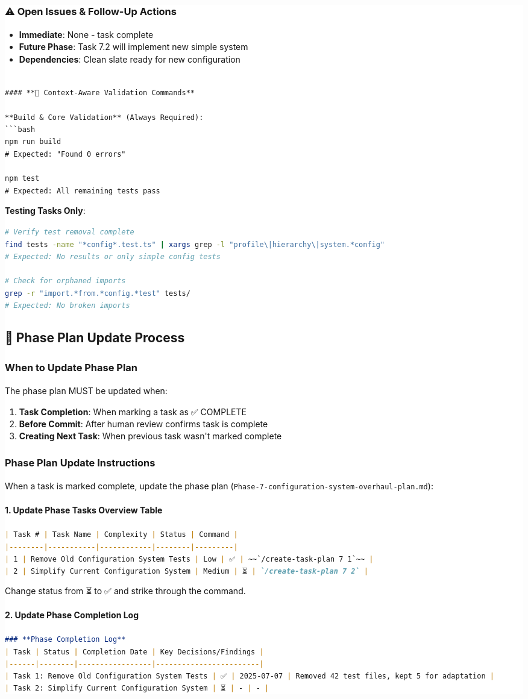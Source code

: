 ### ⚠️ Open Issues & Follow-Up Actions
- **Immediate**: None - task complete
- **Future Phase**: Task 7.2 will implement new simple system
- **Dependencies**: Clean slate ready for new configuration
```

#### **🎯 Context-Aware Validation Commands**

**Build & Core Validation** (Always Required):
```bash
npm run build
# Expected: "Found 0 errors"

npm test
# Expected: All remaining tests pass
```

**Testing Tasks Only**:
```bash
# Verify test removal complete
find tests -name "*config*.test.ts" | xargs grep -l "profile\|hierarchy\|system.*config"
# Expected: No results or only simple config tests

# Check for orphaned imports
grep -r "import.*from.*config.*test" tests/
# Expected: No broken imports
```

## 🔄 **Phase Plan Update Process**

### When to Update Phase Plan

The phase plan MUST be updated when:
1. **Task Completion**: When marking a task as ✅ COMPLETE
2. **Before Commit**: After human review confirms task is complete
3. **Creating Next Task**: When previous task wasn't marked complete

### Phase Plan Update Instructions

When a task is marked complete, update the phase plan (`Phase-7-configuration-system-overhaul-plan.md`):

#### 1. **Update Phase Tasks Overview Table**
```markdown
| Task # | Task Name | Complexity | Status | Command |
|--------|-----------|------------|--------|---------|
| 1 | Remove Old Configuration System Tests | Low | ✅ | ~~`/create-task-plan 7 1`~~ |
| 2 | Simplify Current Configuration System | Medium | ⏳ | `/create-task-plan 7 2` |
```
Change status from ⏳ to ✅ and strike through the command.

#### 2. **Update Phase Completion Log**
```markdown
### **Phase Completion Log**
| Task | Status | Completion Date | Key Decisions/Findings |
|------|--------|-----------------|------------------------|
| Task 1: Remove Old Configuration System Tests | ✅ | 2025-07-07 | Removed 42 test files, kept 5 for adaptation |
| Task 2: Simplify Current Configuration System | ⏳ | - | - |
```
